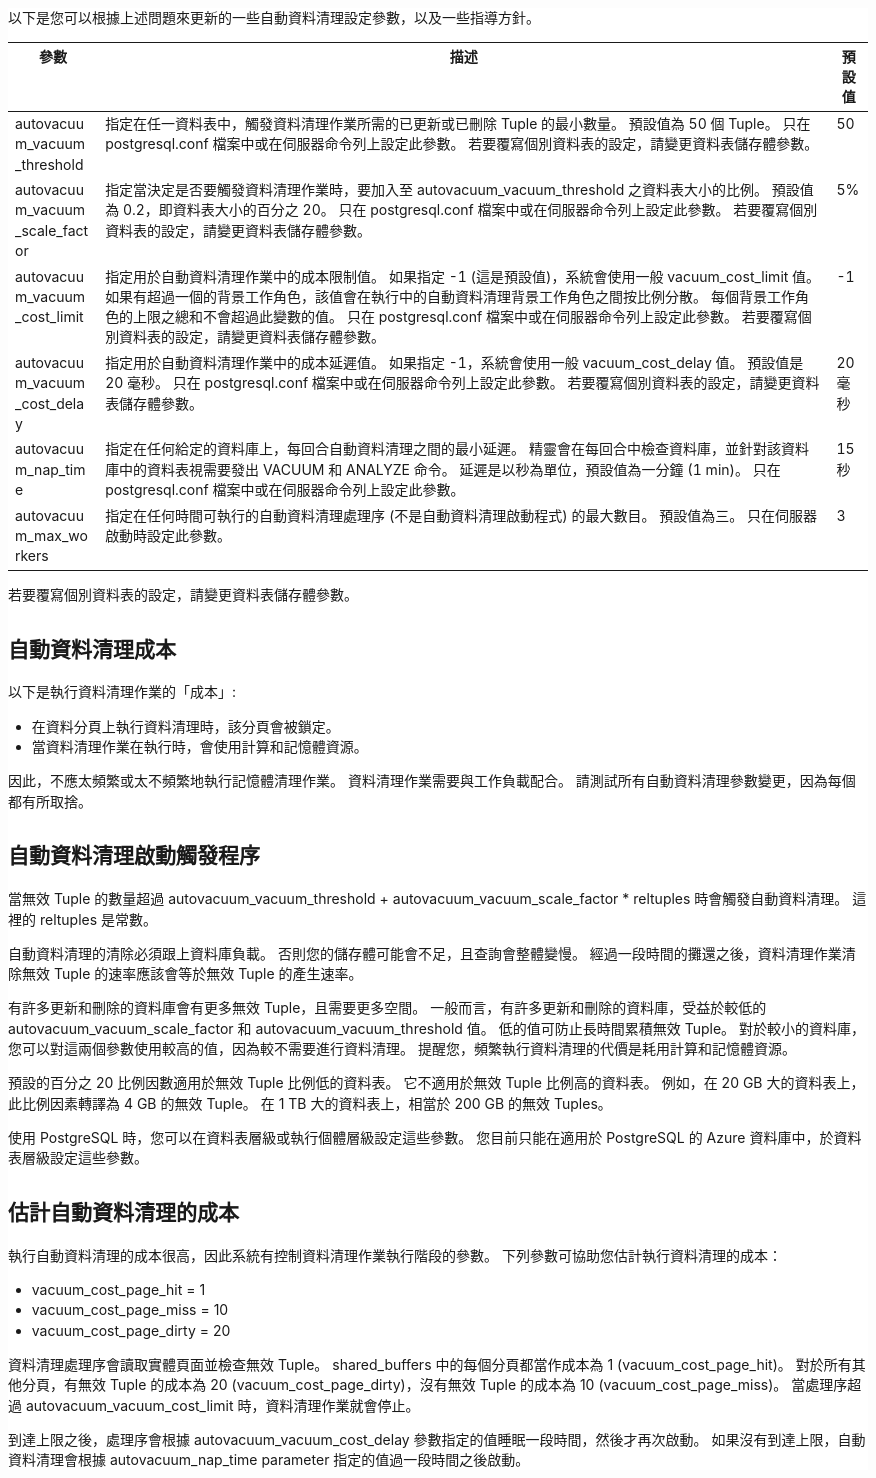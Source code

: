 以下是您可以根據上述問題來更新的一些自動資料清理設定參數，以及一些指導方針。

參數|描述|預設值
---|---|---
autovacuum_vacuum_threshold|指定在任一資料表中，觸發資料清理作業所需的已更新或已刪除 Tuple 的最小數量。 預設值為 50 個 Tuple。 只在 postgresql.conf 檔案中或在伺服器命令列上設定此參數。 若要覆寫個別資料表的設定，請變更資料表儲存體參數。|50
autovacuum_vacuum_scale_factor|指定當決定是否要觸發資料清理作業時，要加入至 autovacuum_vacuum_threshold 之資料表大小的比例。 預設值為 0.2，即資料表大小的百分之 20。 只在 postgresql.conf 檔案中或在伺服器命令列上設定此參數。 若要覆寫個別資料表的設定，請變更資料表儲存體參數。|5%
autovacuum_vacuum_cost_limit|指定用於自動資料清理作業中的成本限制值。 如果指定 -1 (這是預設值)，系統會使用一般 vacuum_cost_limit 值。 如果有超過一個的背景工作角色，該值會在執行中的自動資料清理背景工作角色之間按比例分散。 每個背景工作角色的上限之總和不會超過此變數的值。 只在 postgresql.conf 檔案中或在伺服器命令列上設定此參數。 若要覆寫個別資料表的設定，請變更資料表儲存體參數。|-1
autovacuum_vacuum_cost_delay|指定用於自動資料清理作業中的成本延遲值。 如果指定 -1，系統會使用一般 vacuum_cost_delay 值。 預設值是 20 毫秒。 只在 postgresql.conf 檔案中或在伺服器命令列上設定此參數。 若要覆寫個別資料表的設定，請變更資料表儲存體參數。|20 毫秒
autovacuum_nap_time|指定在任何給定的資料庫上，每回合自動資料清理之間的最小延遲。 精靈會在每回合中檢查資料庫，並針對該資料庫中的資料表視需要發出 VACUUM 和 ANALYZE 命令。 延遲是以秒為單位，預設值為一分鐘 (1 min)。 只在 postgresql.conf 檔案中或在伺服器命令列上設定此參數。|15 秒
autovacuum_max_workers|指定在任何時間可執行的自動資料清理處理序 (不是自動資料清理啟動程式) 的最大數目。 預設值為三。 只在伺服器啟動時設定此參數。|3

若要覆寫個別資料表的設定，請變更資料表儲存體參數。 

## <a name="autovacuum-cost"></a>自動資料清理成本
以下是執行資料清理作業的「成本」:

- 在資料分頁上執行資料清理時，該分頁會被鎖定。
- 當資料清理作業在執行時，會使用計算和記憶體資源。

因此，不應太頻繁或太不頻繁地執行記憶體清理作業。 資料清理作業需要與工作負載配合。 請測試所有自動資料清理參數變更，因為每個都有所取捨。

## <a name="autovacuum-start-trigger"></a>自動資料清理啟動觸發程序
當無效 Tuple 的數量超過 autovacuum_vacuum_threshold + autovacuum_vacuum_scale_factor * reltuples 時會觸發自動資料清理。 這裡的 reltuples 是常數。

自動資料清理的清除必須跟上資料庫負載。 否則您的儲存體可能會不足，且查詢會整體變慢。 經過一段時間的攤還之後，資料清理作業清除無效 Tuple 的速率應該會等於無效 Tuple 的產生速率。

有許多更新和刪除的資料庫會有更多無效 Tuple，且需要更多空間。 一般而言，有許多更新和刪除的資料庫，受益於較低的 autovacuum_vacuum_scale_factor 和 autovacuum_vacuum_threshold 值。 低的值可防止長時間累積無效 Tuple。 對於較小的資料庫，您可以對這兩個參數使用較高的值，因為較不需要進行資料清理。 提醒您，頻繁執行資料清理的代價是耗用計算和記憶體資源。

預設的百分之 20 比例因數適用於無效 Tuple 比例低的資料表。 它不適用於無效 Tuple 比例高的資料表。 例如，在 20 GB 大的資料表上，此比例因素轉譯為 4 GB 的無效 Tuple。 在 1 TB 大的資料表上，相當於 200 GB 的無效 Tuples。

使用 PostgreSQL 時，您可以在資料表層級或執行個體層級設定這些參數。 您目前只能在適用於 PostgreSQL 的 Azure 資料庫中，於資料表層級設定這些參數。

## <a name="estimate-the-cost-of-autovacuum"></a>估計自動資料清理的成本
執行自動資料清理的成本很高，因此系統有控制資料清理作業執行階段的參數。 下列參數可協助您估計執行資料清理的成本：
- vacuum_cost_page_hit = 1
- vacuum_cost_page_miss = 10
- vacuum_cost_page_dirty = 20

資料清理處理序會讀取實體頁面並檢查無效 Tuple。 shared_buffers 中的每個分頁都當作成本為 1 (vacuum_cost_page_hit)。 對於所有其他分頁，有無效 Tuple 的成本為 20 (vacuum_cost_page_dirty)，沒有無效 Tuple 的成本為 10 (vacuum_cost_page_miss)。 當處理序超過 autovacuum_vacuum_cost_limit 時，資料清理作業就會停止。 

到達上限之後，處理序會根據 autovacuum_vacuum_cost_delay 參數指定的值睡眠一段時間，然後才再次啟動。 如果沒有到達上限，自動資料清理會根據 autovacuum_nap_time parameter 指定的值過一段時間之後啟動。
